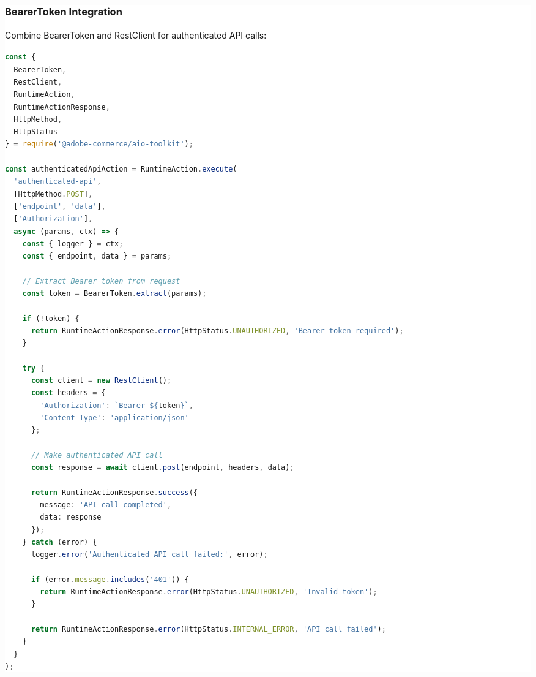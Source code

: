 ### BearerToken Integration

Combine BearerToken and RestClient for authenticated API calls:

```typescript
const { 
  BearerToken, 
  RestClient, 
  RuntimeAction,
  RuntimeActionResponse,
  HttpMethod,
  HttpStatus
} = require('@adobe-commerce/aio-toolkit');

const authenticatedApiAction = RuntimeAction.execute(
  'authenticated-api',
  [HttpMethod.POST],
  ['endpoint', 'data'],
  ['Authorization'],
  async (params, ctx) => {
    const { logger } = ctx;
    const { endpoint, data } = params;

    // Extract Bearer token from request
    const token = BearerToken.extract(params);

    if (!token) {
      return RuntimeActionResponse.error(HttpStatus.UNAUTHORIZED, 'Bearer token required');
    }

    try {
      const client = new RestClient();
      const headers = {
        'Authorization': `Bearer ${token}`,
        'Content-Type': 'application/json'
      };

      // Make authenticated API call
      const response = await client.post(endpoint, headers, data);

      return RuntimeActionResponse.success({
        message: 'API call completed',
        data: response
      });
    } catch (error) {
      logger.error('Authenticated API call failed:', error);
      
      if (error.message.includes('401')) {
        return RuntimeActionResponse.error(HttpStatus.UNAUTHORIZED, 'Invalid token');
      }
      
      return RuntimeActionResponse.error(HttpStatus.INTERNAL_ERROR, 'API call failed');
    }
  }
);
```


  [key: string]: string;